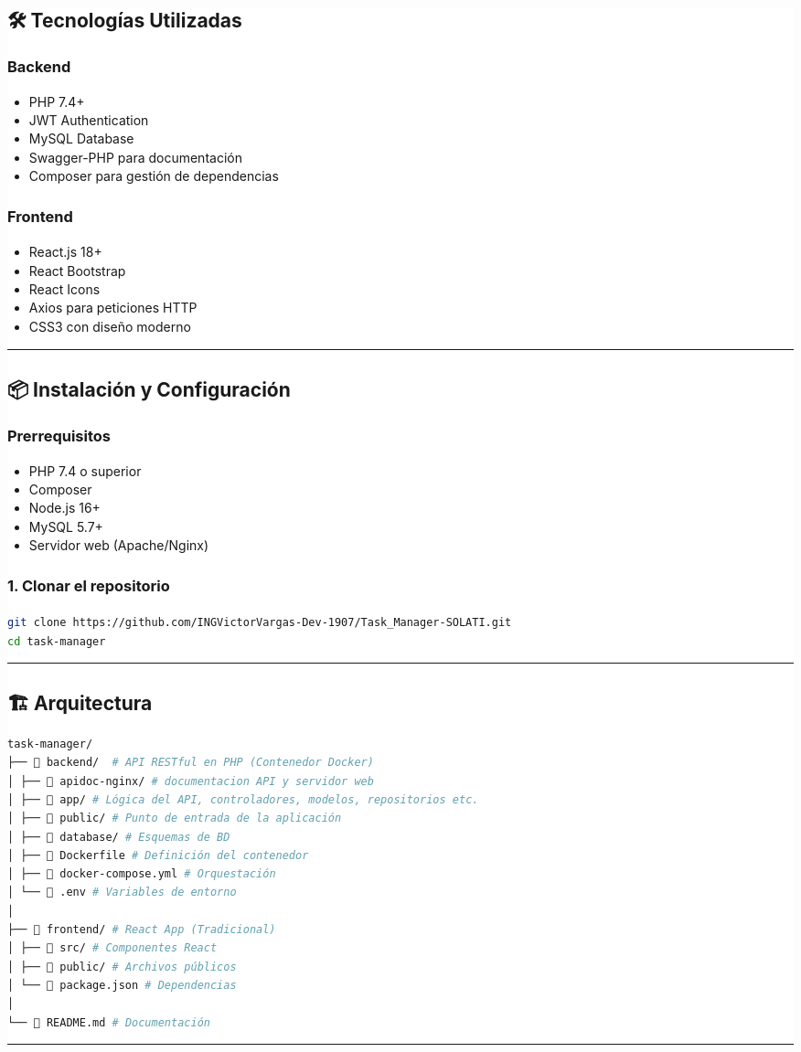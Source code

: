 
## 🛠️ Tecnologías Utilizadas

### Backend
- PHP 7.4+
- JWT Authentication
- MySQL Database
- Swagger-PHP para documentación
- Composer para gestión de dependencias

### Frontend
- React.js 18+
- React Bootstrap
- React Icons
- Axios para peticiones HTTP
- CSS3 con diseño moderno

---

## 📦 Instalación y Configuración

### Prerrequisitos
- PHP 7.4 o superior
- Composer
- Node.js 16+
- MySQL 5.7+
- Servidor web (Apache/Nginx)

### 1. Clonar el repositorio
```bash
git clone https://github.com/INGVictorVargas-Dev-1907/Task_Manager-SOLATI.git
cd task-manager
```

---

## 🏗️ Arquitectura
```bash
task-manager/
├── 📁 backend/  # API RESTful en PHP (Contenedor Docker)
│ ├── 📁 apidoc-nginx/ # documentacion API y servidor web
│ ├── 📁 app/ # Lógica del API, controladores, modelos, repositorios etc.
│ ├── 📁 public/ # Punto de entrada de la aplicación
│ ├── 📁 database/ # Esquemas de BD
│ ├── 🐳 Dockerfile # Definición del contenedor
│ ├── 🐳 docker-compose.yml # Orquestación
│ └── 📄 .env # Variables de entorno
│
├── 📁 frontend/ # React App (Tradicional)
│ ├── 📁 src/ # Componentes React
│ ├── 📁 public/ # Archivos públicos
│ └── 📄 package.json # Dependencias
│
└── 📄 README.md # Documentación
```

---